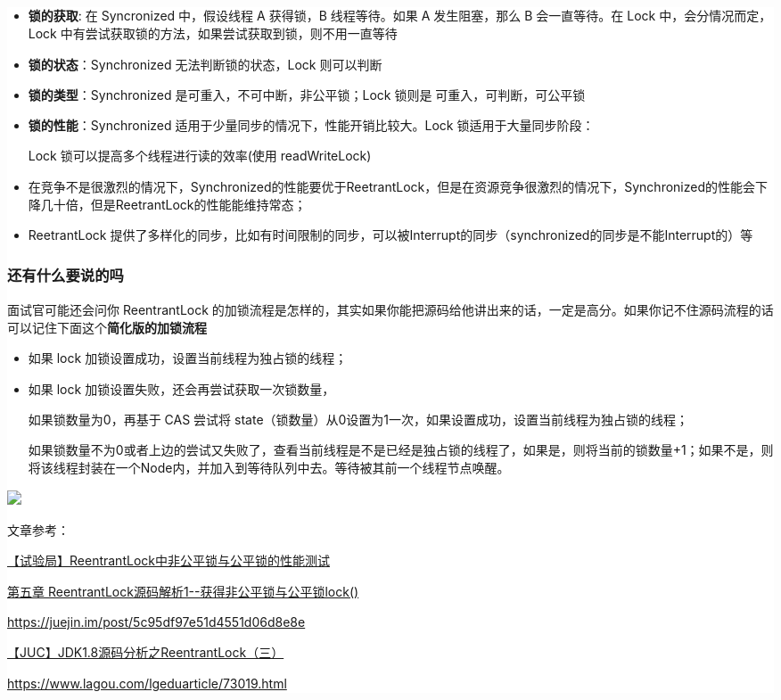 - **锁的获取**: 在 Syncronized 中，假设线程 A 获得锁，B 线程等待。如果 A 发生阻塞，那么 B 会一直等待。在 Lock 中，会分情况而定，Lock 中有尝试获取锁的方法，如果尝试获取到锁，则不用一直等待

- **锁的状态**：Synchronized 无法判断锁的状态，Lock 则可以判断

- **锁的类型**：Synchronized 是可重入，不可中断，非公平锁；Lock 锁则是 可重入，可判断，可公平锁

- **锁的性能**：Synchronized 适用于少量同步的情况下，性能开销比较大。Lock 锁适用于大量同步阶段：

  Lock 锁可以提高多个线程进行读的效率(使用 readWriteLock)

- 在竞争不是很激烈的情况下，Synchronized的性能要优于ReetrantLock，但是在资源竞争很激烈的情况下，Synchronized的性能会下降几十倍，但是ReetrantLock的性能能维持常态；

- ReetrantLock 提供了多样化的同步，比如有时间限制的同步，可以被Interrupt的同步（synchronized的同步是不能Interrupt的）等

### 还有什么要说的吗

面试官可能还会问你 ReentrantLock 的加锁流程是怎样的，其实如果你能把源码给他讲出来的话，一定是高分。如果你记不住源码流程的话可以记住下面这个**简化版的加锁流程**

* 如果 lock 加锁设置成功，设置当前线程为独占锁的线程；

* 如果 lock 加锁设置失败，还会再尝试获取一次锁数量，

  如果锁数量为0，再基于 CAS 尝试将 state（锁数量）从0设置为1一次，如果设置成功，设置当前线程为独占锁的线程；

  如果锁数量不为0或者上边的尝试又失败了，查看当前线程是不是已经是独占锁的线程了，如果是，则将当前的锁数量+1；如果不是，则将该线程封装在一个Node内，并加入到等待队列中去。等待被其前一个线程节点唤醒。

![](https://img2018.cnblogs.com/blog/1515111/202001/1515111-20200106124656897-1947495458.png)


文章参考：

[【试验局】ReentrantLock中非公平锁与公平锁的性能测试](https://www.cnblogs.com/yulinfeng/p/6899316.html)

[第五章 ReentrantLock源码解析1--获得非公平锁与公平锁lock()](https://www.cnblogs.com/java-zhao/p/5131544.html)

https://juejin.im/post/5c95df97e51d4551d06d8e8e

[【JUC】JDK1.8源码分析之ReentrantLock（三）](https://www.cnblogs.com/leesf456/p/5383609.html)

https://www.lagou.com/lgeduarticle/73019.html